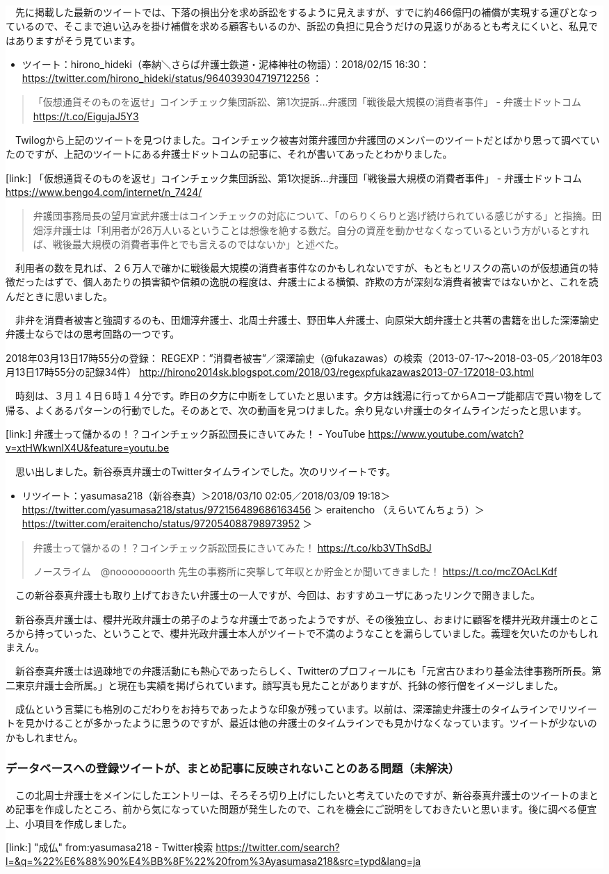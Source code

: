 　先に掲載した最新のツイートでは、下落の損出分を求め訴訟をするように見えますが、すでに約466億円の補償が実現する運びとなっているので、そこまで追い込みを掛け補償を求める顧客もいるのか、訴訟の負担に見合うだけの見返りがあるとも考えにくいと、私見ではありますがそう見ています。

* ツイート：hirono_hideki（奉納＼さらば弁護士鉄道・泥棒神社の物語）：2018/02/15 16:30： https://twitter.com/hirono_hideki/status/964039304719712256 ：  
> 「仮想通貨そのものを返せ」コインチェック集団訴訟、第1次提訴…弁護団「戦後最大規模の消費者事件」 - 弁護士ドットコム https://t.co/EigujaJ5Y3  

　Twilogから上記のツイートを見つけました。コインチェック被害対策弁護団か弁護団のメンバーのツイートだとばかり思って調べていたのですが、上記のツイートにある弁護士ドットコムの記事に、それが書いてあったとわかりました。

[link:]  「仮想通貨そのものを返せ」コインチェック集団訴訟、第1次提訴…弁護団「戦後最大規模の消費者事件」 - 弁護士ドットコム https://www.bengo4.com/internet/n_7424/

<blockquote>
弁護団事務局長の望月宣武弁護士はコインチェックの対応について、「のらりくらりと逃げ続けられている感じがする」と指摘。田畑淳弁護士は「利用者が26万人いるということは想像を絶する数だ。自分の資産を動かせなくなっているという方がいるとすれば、戦後最大規模の消費者事件とでも言えるのではないか」と述べた。
</blockquote>

　利用者の数を見れば、２６万人で確かに戦後最大規模の消費者事件なのかもしれないですが、もともとリスクの高いのが仮想通貨の特徴だったはずで、個人あたりの損害額や信頼の逸脱の程度は、弁護士による横領、詐欺の方が深刻な消費者被害ではないかと、これを読んだときに思いました。

　非弁を消費者被害と強調するのも、田畑淳弁護士、北周士弁護士、野田隼人弁護士、向原栄大朗弁護士と共著の書籍を出した深澤諭史弁護士ならではの思考回路の一つです。

2018年03月13日17時55分の登録： REGEXP：”消費者被害”／深澤諭史（@fukazawas）の検索（2013-07-17〜2018-03-05／2018年03月13日17時55分の記録34件） http://hirono2014sk.blogspot.com/2018/03/regexpfukazawas2013-07-172018-03.html

　時刻は、３月１４日６時１４分です。昨日の夕方に中断をしていたと思います。夕方は銭湯に行ってからAコープ能都店で買い物をして帰る、よくあるパターンの行動でした。そのあとで、次の動画を見つけました。余り見ない弁護士のタイムラインだったと思います。

[link:]  弁護士って儲かるの！？コインチェック訴訟団長にきいてみた！ - YouTube https://www.youtube.com/watch?v=xtHWkwnIX4U&feature=youtu.be

　思い出しました。新谷泰真弁護士のTwitterタイムラインでした。次のリツイートです。

* リツイート：yasumasa218（新谷泰真）＞2018/03/10 02:05／2018/03/09 19:18＞ https://twitter.com/yasumasa218/status/972156489686163456 ＞   eraitencho （えらいてんちょう）＞ https://twitter.com/eraitencho/status/972054088798973952 ＞  
>弁護士って儲かるの！？コインチェック訴訟団長にきいてみた！ https://t.co/kb3VThSdBJ
>
>ノースライム　@noooooooorth 先生の事務所に突撃して年収とか貯金とか聞いてきました！ https://t.co/mcZOAcLKdf  

　この新谷泰真弁護士も取り上げておきたい弁護士の一人ですが、今回は、おすすめユーザにあったリンクで開きました。

　新谷泰真弁護士は、櫻井光政弁護士の弟子のような弁護士であったようですが、その後独立し、おまけに顧客を櫻井光政弁護士のところから持っていった、ということで、櫻井光政弁護士本人がツイートで不満のようなことを漏らしていました。義理を欠いたのかもしれまえん。

　新谷泰真弁護士は過疎地での弁護活動にも熱心であったらしく、Twitterのプロフィールにも「元宮古ひまわり基金法律事務所所長。第二東京弁護士会所属。」と現在も実績を掲げられています。顔写真も見たことがありますが、托鉢の修行僧をイメージしました。

　成仏という言葉にも格別のこだわりをお持ちであったような印象が残っています。以前は、深澤諭史弁護士のタイムラインでリツイートを見かけることが多かったように思うのですが、最近は他の弁護士のタイムラインでも見かけなくなっています。ツイートが少ないのかもしれません。

### データベースへの登録ツイートが、まとめ記事に反映されないことのある問題（未解決） ###

　この北周士弁護士をメインにしたエントリーは、そろそろ切り上げにしたいと考えていたのですが、新谷泰真弁護士のツイートのまとめ記事を作成したところ、前から気になっていた問題が発生したので、これを機会にご説明をしておきたいと思います。後に調べる便宜上、小項目を作成しました。

[link:]  "成仏" from:yasumasa218 - Twitter検索 https://twitter.com/search?l=&q=%22%E6%88%90%E4%BB%8F%22%20from%3Ayasumasa218&src=typd&lang=ja
